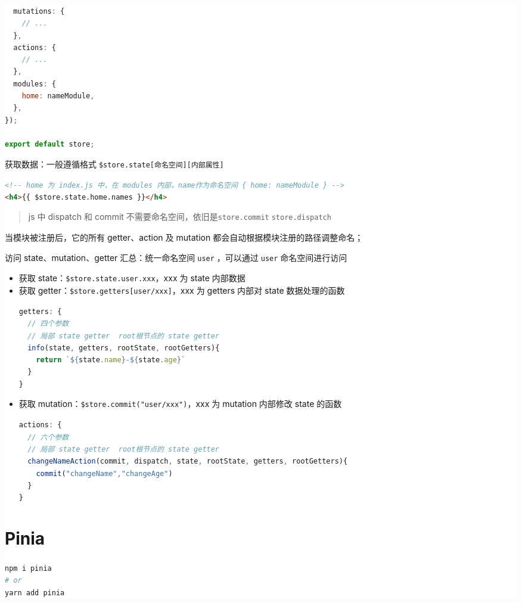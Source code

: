 ```js
  mutations: {
    // ...
  },
  actions: {
    // ...
  },
  modules: {
    home: nameModule,
  },
});

export default store;
```

获取数据：一般遵循格式 `$store.state[命名空间][内部属性]`

```html
<!-- home 为 index.js 中，在 modules 内部，name作为命名空间 { home: nameModule } -->
<h4>{{ $store.state.home.names }}</h4>
```

> js 中 dispatch 和 commit 不需要命名空间，依旧是`store.commit` `store.dispatch`

当模块被注册后，它的所有 getter、action 及 mutation 都会自动根据模块注册的路径调整命名；

访问 state、mutation、getter 汇总：统一命名空间 `user` ，可以通过 `user` 命名空间进行访问

- 获取 state：`$store.state.user.xxx`，xxx 为 state 内部数据
- 获取 getter：`$store.getters[user/xxx]`，xxx 为 getters 内部对 state 数据处理的函数
  ```js
  getters: {
    // 四个参数
    // 局部 state getter  root根节点的 state getter
    info(state, getters, rootState, rootGetters){
      return `${state.name}-${state.age}`
    }
  }
  ```
- 获取 mutation：`$store.commit("user/xxx")`，xxx 为 mutation 内部修改 state 的函数
  ```js
  actions: {
    // 六个参数
    // 局部 state getter  root根节点的 state getter
    changeNameAction(commit, dispatch, state, rootState, getters, rootGetters){
      commit("changeName","changeAge")
    }
  }
  ```

# Pinia

```bash
npm i pinia
# or
yarn add pinia
```
